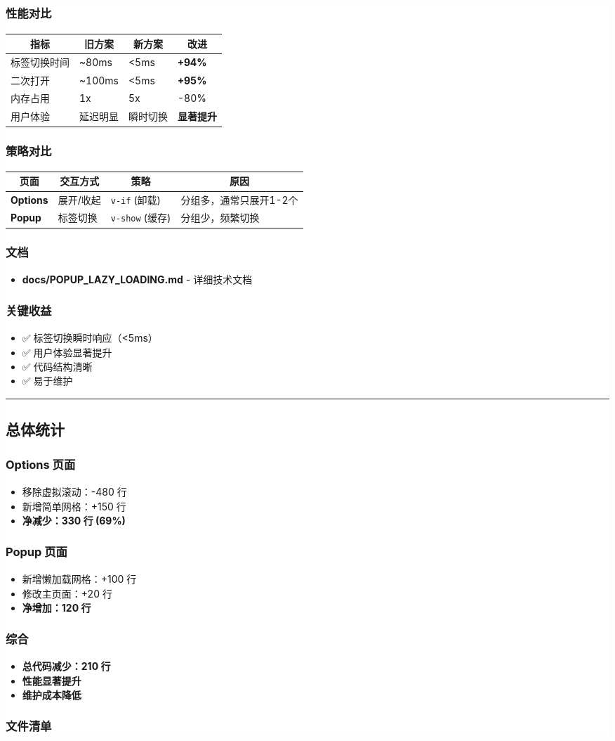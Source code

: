 ### 性能对比

| 指标 | 旧方案 | 新方案 | 改进 |
|------|--------|--------|------|
| 标签切换时间 | ~80ms | <5ms | **+94%** |
| 二次打开 | ~100ms | <5ms | **+95%** |
| 内存占用 | 1x | 5x | -80% |
| 用户体验 | 延迟明显 | 瞬时切换 | **显著提升** |

### 策略对比

| 页面 | 交互方式 | 策略 | 原因 |
|------|----------|------|------|
| **Options** | 展开/收起 | `v-if` (卸载) | 分组多，通常只展开1-2个 |
| **Popup** | 标签切换 | `v-show` (缓存) | 分组少，频繁切换 |

### 文档
- **docs/POPUP_LAZY_LOADING.md** - 详细技术文档

### 关键收益
- ✅ 标签切换瞬时响应（<5ms）
- ✅ 用户体验显著提升
- ✅ 代码结构清晰
- ✅ 易于维护

---

## 总体统计

### Options 页面
- 移除虚拟滚动：-480 行
- 新增简单网格：+150 行
- **净减少：330 行 (69%)**

### Popup 页面
- 新增懒加载网格：+100 行
- 修改主页面：+20 行
- **净增加：120 行**

### 综合
- **总代码减少：210 行**
- **性能显著提升**
- **维护成本降低**

### 文件清单
